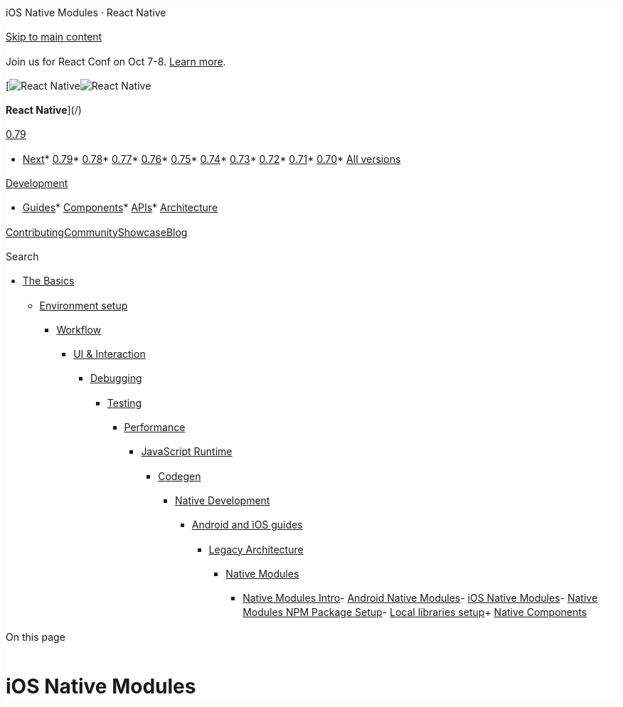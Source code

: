iOS Native Modules · React Native

[Skip to main content](#__docusaurus_skipToContent_fallback)

Join us for React Conf on Oct 7-8. [Learn more](https://conf.react.dev).

[![React Native](/img/header_logo.svg)![React Native](/img/header_logo.svg)

**React Native**](/)

[0.79](/docs/legacy/native-modules-ios)

* [Next](/docs/next/legacy/native-modules-ios)* [0.79](/docs/legacy/native-modules-ios)* [0.78](/docs/0.78/legacy/native-modules-ios)* [0.77](/docs/0.77/legacy/native-modules-ios)* [0.76](/docs/0.76/legacy/native-modules-ios)* [0.75](/docs/0.75/getting-started)* [0.74](/docs/0.74/getting-started)* [0.73](/docs/0.73/getting-started)* [0.72](/docs/0.72/getting-started)* [0.71](/docs/0.71/getting-started)* [0.70](/docs/0.70/getting-started)* [All versions](/versions)

[Development](#)

* [Guides](/docs/getting-started)* [Components](/docs/components-and-apis)* [APIs](/docs/accessibilityinfo)* [Architecture](/architecture/overview)

[Contributing](/contributing/overview)[Community](/community/overview)[Showcase](/showcase)[Blog](/blog)

Search

* [The Basics](/docs/getting-started)

  * [Environment setup](/docs/environment-setup)

    * [Workflow](/docs/running-on-device)

      * [UI & Interaction](/docs/style)

        * [Debugging](/docs/debugging)

          * [Testing](/docs/testing-overview)

            * [Performance](/docs/performance)

              * [JavaScript Runtime](/docs/javascript-environment)

                * [Codegen](/docs/the-new-architecture/what-is-codegen)

                  * [Native Development](/docs/native-platform)

                    * [Android and iOS guides](/docs/headless-js-android)

                      * [Legacy Architecture](/docs/legacy/native-modules-intro)

                        + [Native Modules](/docs/legacy/native-modules-intro)

                          - [Native Modules Intro](/docs/legacy/native-modules-intro)- [Android Native Modules](/docs/legacy/native-modules-android)- [iOS Native Modules](/docs/legacy/native-modules-ios)- [Native Modules NPM Package Setup](/docs/legacy/native-modules-setup)- [Local libraries setup](/docs/legacy/local-library-setup)+ [Native Components](/docs/legacy/native-components-android)

On this page

iOS Native Modules
==================

